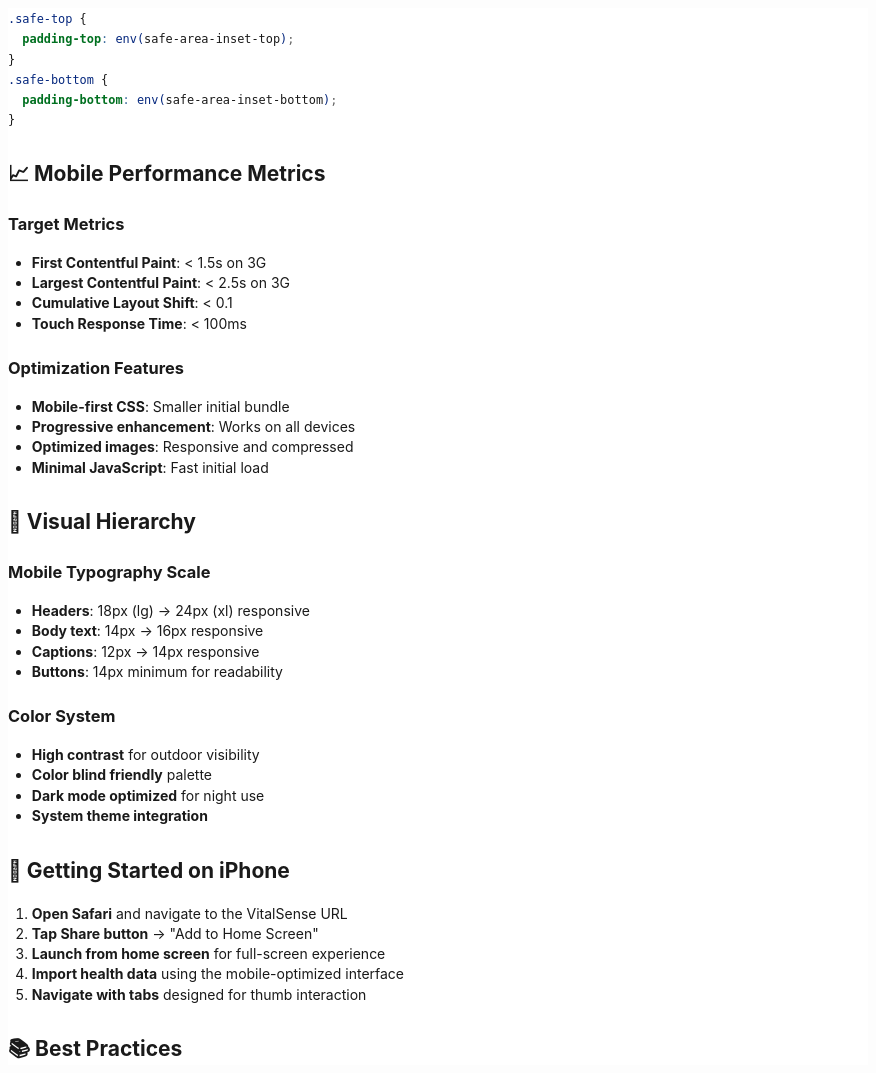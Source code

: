 ```css
.safe-top {
  padding-top: env(safe-area-inset-top);
}
.safe-bottom {
  padding-bottom: env(safe-area-inset-bottom);
}
```

## 📈 Mobile Performance Metrics

### Target Metrics

- **First Contentful Paint**: < 1.5s on 3G
- **Largest Contentful Paint**: < 2.5s on 3G
- **Cumulative Layout Shift**: < 0.1
- **Touch Response Time**: < 100ms

### Optimization Features

- **Mobile-first CSS**: Smaller initial bundle
- **Progressive enhancement**: Works on all devices
- **Optimized images**: Responsive and compressed
- **Minimal JavaScript**: Fast initial load

## 🎨 Visual Hierarchy

### Mobile Typography Scale

- **Headers**: 18px (lg) → 24px (xl) responsive
- **Body text**: 14px → 16px responsive
- **Captions**: 12px → 14px responsive
- **Buttons**: 14px minimum for readability

### Color System

- **High contrast** for outdoor visibility
- **Color blind friendly** palette
- **Dark mode optimized** for night use
- **System theme integration**

## 🚀 Getting Started on iPhone

1. **Open Safari** and navigate to the VitalSense URL
2. **Tap Share button** → "Add to Home Screen"
3. **Launch from home screen** for full-screen experience
4. **Import health data** using the mobile-optimized interface
5. **Navigate with tabs** designed for thumb interaction

## 📚 Best Practices
